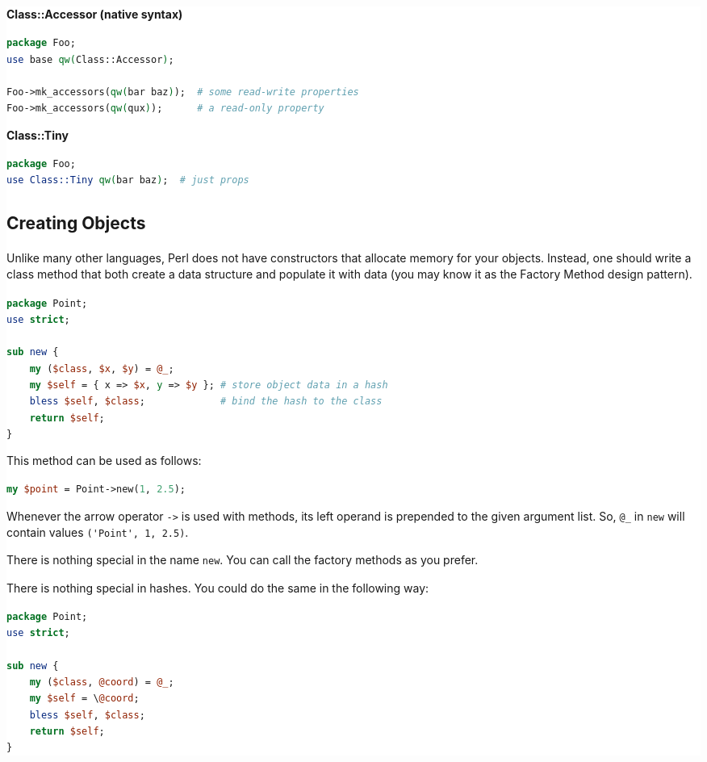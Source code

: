 **Class::Accessor (native syntax)**

```perl
package Foo;
use base qw(Class::Accessor);

Foo->mk_accessors(qw(bar baz));  # some read-write properties
Foo->mk_accessors(qw(qux));      # a read-only property

```

**Class::Tiny**

```perl
package Foo;
use Class::Tiny qw(bar baz);  # just props

```



## Creating Objects


Unlike many other languages, Perl does not have constructors that allocate memory for your objects. Instead, one should write a class method that both create a data structure and populate it with data (you may know it as the Factory Method design pattern).

```perl
package Point;
use strict;

sub new {
    my ($class, $x, $y) = @_;
    my $self = { x => $x, y => $y }; # store object data in a hash
    bless $self, $class;             # bind the hash to the class
    return $self;
}

```

This method can be used as follows:

```perl
my $point = Point->new(1, 2.5);

```

Whenever the arrow operator `->` is used with methods, its left operand is prepended to the given argument list. So, `@_` in `new` will contain values `('Point', 1, 2.5)`.

There is nothing special in the name `new`. You can call the factory methods as you prefer.

There is nothing special in hashes. You could do the same in the following way:

```perl
package Point;
use strict;

sub new {
    my ($class, @coord) = @_;
    my $self = \@coord;
    bless $self, $class;
    return $self;
}

```
